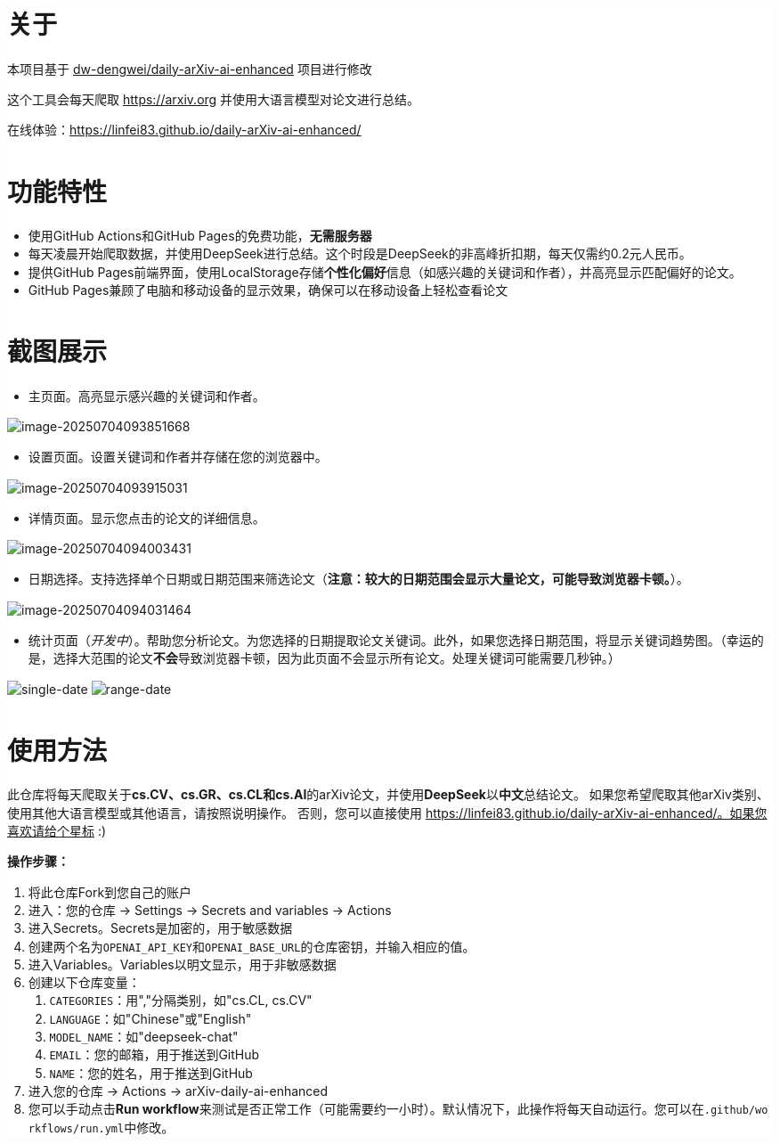 # 关于

本项目基于 [dw-dengwei/daily-arXiv-ai-enhanced](https://github.com/dw-dengwei/daily-arXiv-ai-enhanced) 项目进行修改

这个工具会每天爬取 https://arxiv.org 并使用大语言模型对论文进行总结。

在线体验：https://linfei83.github.io/daily-arXiv-ai-enhanced/

# 功能特性

- 使用GitHub Actions和GitHub Pages的免费功能，**无需服务器**
- 每天凌晨开始爬取数据，并使用DeepSeek进行总结。这个时段是DeepSeek的非高峰折扣期，每天仅需约0.2元人民币。
- 提供GitHub Pages前端界面，使用LocalStorage存储**个性化偏好**信息（如感兴趣的关键词和作者），并高亮显示匹配偏好的论文。
- GitHub Pages兼顾了电脑和移动设备的显示效果，确保可以在移动设备上轻松查看论文

# 截图展示
- 主页面。高亮显示感兴趣的关键词和作者。

![image-20250704093851668](https://image.linfei.ink:8888/i/2025/07/04/fis5hv-0.png)

- 设置页面。设置关键词和作者并存储在您的浏览器中。

![image-20250704093915031](https://image.linfei.ink:8888/i/2025/07/04/fj5ifo-0.png)

- 详情页面。显示您点击的论文的详细信息。

![image-20250704094003431](https://image.linfei.ink:8888/i/2025/07/04/fjodh8-0.png)

- 日期选择。支持选择单个日期或日期范围来筛选论文（**注意：较大的日期范围会显示大量论文，可能导致浏览器卡顿。**）。  

![image-20250704094031464](https://image.linfei.ink:8888/i/2025/07/04/fjuhp8-0.png)


- 统计页面（*开发中*）。帮助您分析论文。为您选择的日期提取论文关键词。此外，如果您选择日期范围，将显示关键词趋势图。（幸运的是，选择大范围的论文**不会**导致浏览器卡顿，因为此页面不会显示所有论文。处理关键词可能需要几秒钟。）

<img src="images/keyword.png" alt="single-date" width="600">
<img src="images/trends.png" alt="range-date" width="600">


# 使用方法
此仓库将每天爬取关于**cs.CV、cs.GR、cs.CL和cs.AI**的arXiv论文，并使用**DeepSeek**以**中文**总结论文。
如果您希望爬取其他arXiv类别、使用其他大语言模型或其他语言，请按照说明操作。
否则，您可以直接使用 https://linfei83.github.io/daily-arXiv-ai-enhanced/。如果您喜欢请给个星标 :)

**操作步骤：**
1. 将此仓库Fork到您自己的账户
2. 进入：您的仓库 -> Settings -> Secrets and variables -> Actions
3. 进入Secrets。Secrets是加密的，用于敏感数据
4. 创建两个名为`OPENAI_API_KEY`和`OPENAI_BASE_URL`的仓库密钥，并输入相应的值。
5. 进入Variables。Variables以明文显示，用于非敏感数据
6. 创建以下仓库变量：
   1. `CATEGORIES`：用","分隔类别，如"cs.CL, cs.CV"
   2. `LANGUAGE`：如"Chinese"或"English"
   3. `MODEL_NAME`：如"deepseek-chat"
   4. `EMAIL`：您的邮箱，用于推送到GitHub
   5. `NAME`：您的姓名，用于推送到GitHub
7. 进入您的仓库 -> Actions -> arXiv-daily-ai-enhanced
8. 您可以手动点击**Run workflow**来测试是否正常工作（可能需要约一小时）。默认情况下，此操作将每天自动运行。您可以在`.github/workflows/run.yml`中修改。